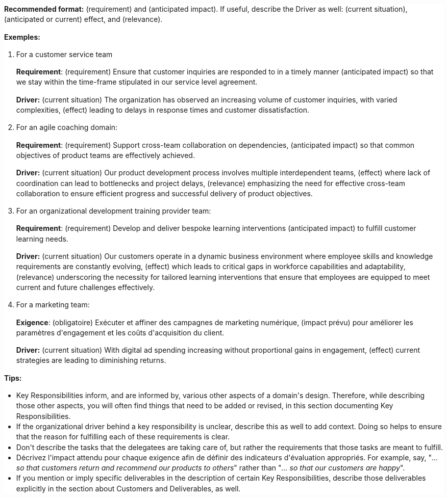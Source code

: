 **Recommended format:** (requirement) and (anticipated impact). If useful, describe the Driver as well: (current situation), (anticipated or current) effect, and (relevance).


**Exemples:**


1.  For a customer service team

    **Requirement**: (requirement) Ensure that customer inquiries are responded to in a timely manner (anticipated impact) so that we stay within the time-frame stipulated in our service level agreement.

    **Driver:** (current situation) The organization has observed an increasing volume of customer inquiries, with varied complexities, (effect) leading to delays in response times and customer dissatisfaction.

2.  For an agile coaching domain:

    **Requirement**: (requirement) Support cross-team collaboration on dependencies, (anticipated impact) so that common objectives of product teams are effectively achieved.


    **Driver:** (current situation) Our product development process involves multiple interdependent teams, (effect) where lack of coordination can lead to bottlenecks and project delays, (relevance) emphasizing the need for effective cross-team collaboration to ensure efficient progress and successful delivery of product objectives.

3.  For an organizational development training provider team:

    **Requirement**: (requirement) Develop and deliver bespoke learning interventions (anticipated impact) to fulfill customer learning needs.


    **Driver:** (current situation) Our customers operate in a dynamic business environment where employee skills and knowledge requirements are constantly evolving, (effect) which leads to critical gaps in workforce capabilities and adaptability, (relevance) underscoring the necessity for tailored learning interventions that ensure that employees are equipped to meet current and future challenges effectively.

4.  For a marketing team:

    **Exigence**: (obligatoire) Exécuter et affiner des campagnes de marketing numérique, (impact prévu) pour améliorer les paramètres d'engagement et les coûts d'acquisition du client.


    **Driver:** (current situation) With digital ad spending increasing without proportional gains in engagement, (effect) current strategies are leading to diminishing returns.


**Tips:**

-   Key Responsibilities inform, and are informed by, various other aspects of a domain's design. Therefore, while describing those other aspects, you will often find things that need to be added or revised, in this section documenting Key Responsibilities.
-   If the organizational driver behind a key responsibility is unclear, describe this as well to add context. Doing so helps to ensure that the reason for fulfilling each of these requirements is clear.
-   Don't describe the tasks that the delegatees are taking care of, but rather the requirements that those tasks are meant to fulfill.
-   Décrivez l'impact attendu pour chaque exigence afin de définir des indicateurs d'évaluation appropriés. For example, say, "_… so that customers return and recommend our products to others_" rather than "_… so that our customers are happy_".
-   If you mention or imply specific deliverables in the description of certain Key Responsibilities, describe those deliverables explicitly in the section about Customers and Deliverables, as well.
